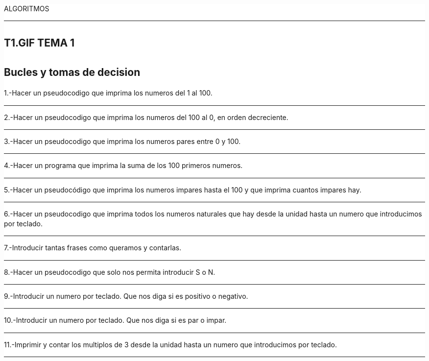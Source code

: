 ALGORITMOS

--------------------------------------------------------------------------

T1.GIF TEMA 1
--------------------------------------------------------------------------
Bucles y tomas de decision
--------------------------------------------------------------------------

1.-Hacer un pseudocodigo que imprima los numeros del 1 al 100.


--------------------------------------------------------------------------

2.-Hacer un pseudocodigo que imprima los numeros del 100 al 0, en orden decreciente.


--------------------------------------------------------------------------

3.-Hacer un pseudocodigo que imprima los numeros pares entre 0 y 100.


--------------------------------------------------------------------------

4.-Hacer un programa que imprima la suma de los 100 primeros numeros.


--------------------------------------------------------------------------

5.-Hacer un pseudocódigo que imprima los numeros impares hasta el 100 y que imprima cuantos impares hay.


--------------------------------------------------------------------------

6.-Hacer un pseudocodigo que imprima todos los numeros naturales que hay desde la unidad hasta un numero que introducimos por teclado.

--------------------------------------------------------------------------

7.-Introducir tantas frases como queramos y contarlas.

--------------------------------------------------------------------------

8.-Hacer un pseudocodigo que solo nos permita introducir S o N.

--------------------------------------------------------------------------

9.-Introducir un numero por teclado. Que nos diga si es positivo o negativo.

--------------------------------------------------------------------------

10.-Introducir un numero por teclado. Que nos diga si es par o impar.
 

--------------------------------------------------------------------------
 
11.-Imprimir y contar los multiplos de 3 desde la unidad hasta un numero que introducimos por teclado.

--------------------------------------------------------------------------
